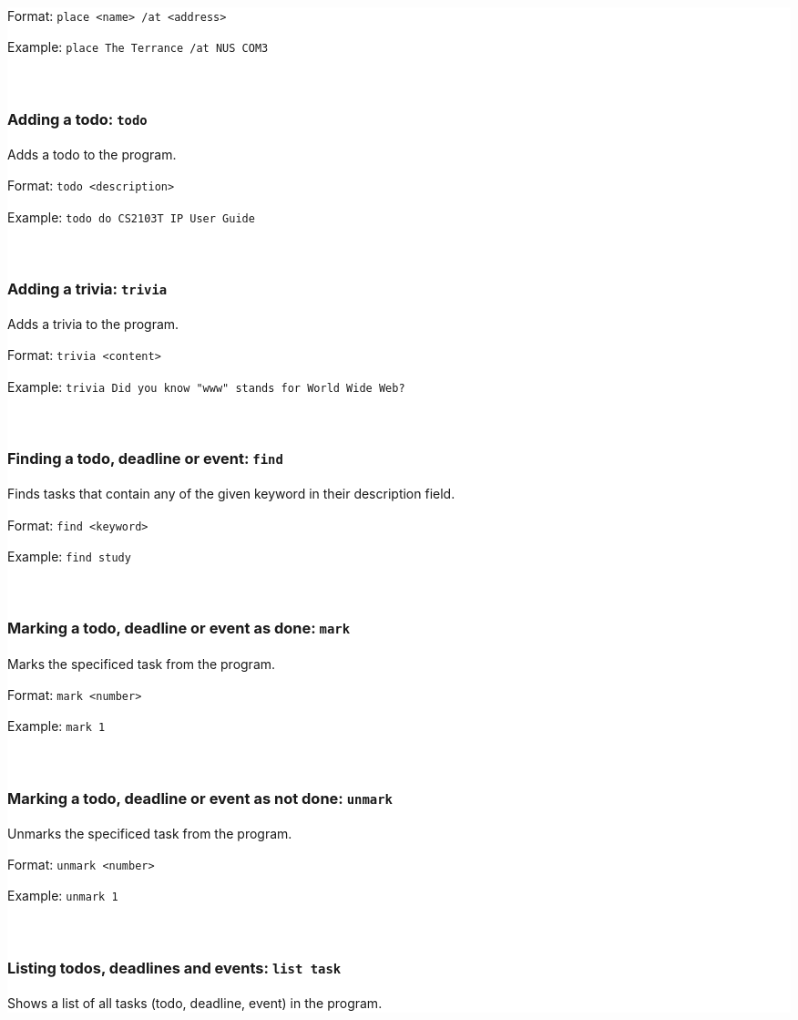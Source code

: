 Format: `place <name> /at <address>`

Example: 
`place The Terrance /at NUS COM3`

<br>

### Adding a todo: `todo`
Adds a todo to the program.

Format: `todo <description>`

Example: 
`todo do CS2103T IP User Guide`

<br>

### Adding a trivia: `trivia`
Adds a trivia to the program.

Format: `trivia <content>`

Example: 
`trivia Did you know "www" stands for World Wide Web?`

<br>

### Finding a todo, deadline or event: `find`
Finds tasks that contain any of the given keyword in their description field.

Format: `find <keyword>`

Example: 
`find study`

<br>

### Marking a todo, deadline or event as done: `mark`
Marks the specificed task from the program.

Format: `mark <number>`

Example: 
`mark 1`

<br>

### Marking a todo, deadline or event as not done: `unmark`
Unmarks the specificed task from the program.

Format: `unmark <number>`

Example: 
`unmark 1`

<br>

### Listing todos, deadlines and events: `list task`
Shows a list of all tasks (todo, deadline, event) in the program.
